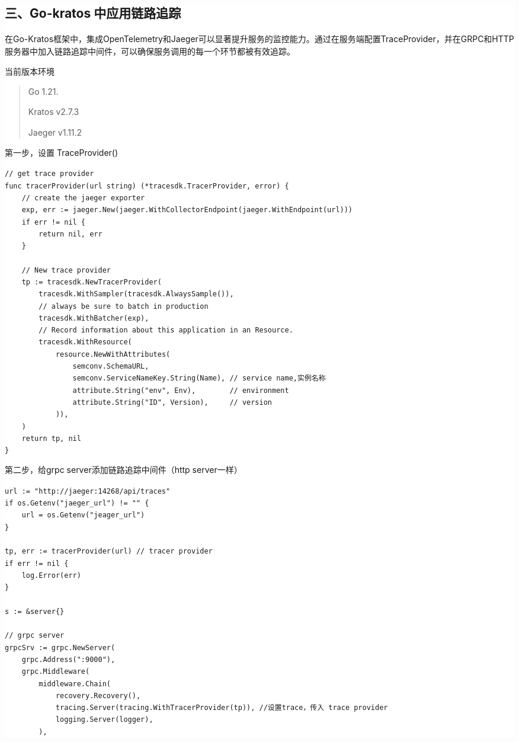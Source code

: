 ## 三、Go-kratos 中应用链路追踪
在Go-Kratos框架中，集成OpenTelemetry和Jaeger可以显著提升服务的监控能力。通过在服务端配置TraceProvider，并在GRPC和HTTP服务器中加入链路追踪中间件，可以确保服务调用的每一个环节都被有效追踪。

当前版本环境

> Go 1.21.
>
> Kratos v2.7.3
>
> Jaeger v1.11.2


第一步，设置 TraceProvider()

```
// get trace provider
func tracerProvider(url string) (*tracesdk.TracerProvider, error) {
	// create the jaeger exporter
	exp, err := jaeger.New(jaeger.WithCollectorEndpoint(jaeger.WithEndpoint(url)))
	if err != nil {
		return nil, err
	}

	// New trace provider
	tp := tracesdk.NewTracerProvider(
		tracesdk.WithSampler(tracesdk.AlwaysSample()),
		// always be sure to batch in production
		tracesdk.WithBatcher(exp),
		// Record information about this application in an Resource.
		tracesdk.WithResource(
			resource.NewWithAttributes(
				semconv.SchemaURL,
				semconv.ServiceNameKey.String(Name), // service name,实例名称
				attribute.String("env", Env),        // environment
				attribute.String("ID", Version),     // version
			)),
	)
	return tp, nil
}
```

第二步，给grpc server添加链路追踪中间件（http server一样）

```
url := "http://jaeger:14268/api/traces"
if os.Getenv("jaeger_url") != "" {
    url = os.Getenv("jeager_url")
}

tp, err := tracerProvider(url) // tracer provider
if err != nil {
    log.Error(err)
}

s := &server{}

// grpc server
grpcSrv := grpc.NewServer(
    grpc.Address(":9000"),
    grpc.Middleware(
        middleware.Chain(
            recovery.Recovery(),
            tracing.Server(tracing.WithTracerProvider(tp)), //设置trace，传入 trace provider
            logging.Server(logger),
        ),
```